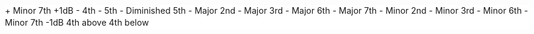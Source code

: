<tr>
<td>+ Minor 7th</td>
<td></td>
</tr>
<tr>
<td>+1dB</td>
<td></td>
</tr>
<tr>
<td>- 4th</td>
<td></td>
</tr>
<tr>
<td>- 5th</td>
<td></td>
</tr>
<tr>
<td>- Diminished 5th</td>
<td></td>
</tr>
<tr>
<td>- Major 2nd</td>
<td></td>
</tr>
<tr>
<td>- Major 3rd</td>
<td></td>
</tr>
<tr>
<td>- Major 6th</td>
<td></td>
</tr>
<tr>
<td>- Major 7th</td>
<td></td>
</tr>
<tr>
<td>- Minor 2nd</td>
<td></td>
</tr>
<tr>
<td>- Minor 3rd</td>
<td></td>
</tr>
<tr>
<td>- Minor 6th</td>
<td></td>
</tr>
<tr>
<td>- Minor 7th</td>
<td></td>
</tr>
<tr>
<td>-1dB</td>
<td></td>
</tr>
<tr>
<td>4th above</td>
<td></td>
</tr>
<tr>
<td>4th below</td>
<td></td>
</tr>